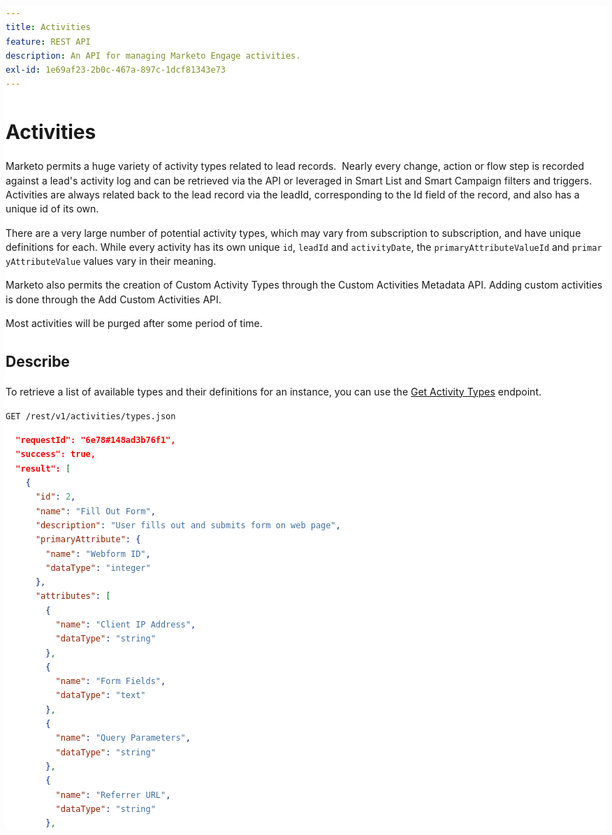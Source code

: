 ```yaml
---
title: Activities
feature: REST API
description: An API for managing Marketo Engage activities.
exl-id: 1e69af23-2b0c-467a-897c-1dcf81343e73
---
```

# Activities

Marketo permits a huge variety of activity types related to lead records.  Nearly every change, action or flow step is recorded against a lead's activity log and can be retrieved via the API or leveraged in Smart List and Smart Campaign filters and triggers.  Activities are always related back to the lead record via the leadId, corresponding to the Id field of the record, and also has a unique id of its own.

There are a very large number of potential activity types, which may vary from subscription to subscription, and have unique definitions for each. While every activity has its own unique `id`, `leadId` and `activityDate`, the `primaryAttributeValueId` and `primaryAttributeValue` values vary in their meaning.

Marketo also permits the creation of Custom Activity Types through the Custom Activities Metadata API. Adding custom activities is done through the Add Custom Activities API.

Most activities will be purged after some period of time. 

## Describe

To retrieve a list of available types and their definitions for an instance, you can use the [Get Activity Types](https://developer.adobe.com/marketo-apis/api/mapi/#tag/Activities/operation/getAllActivityTypesUsingGET) endpoint.

```
GET /rest/v1/activities/types.json
```

```json
  "requestId": "6e78#148ad3b76f1",
  "success": true,
  "result": [
    {
      "id": 2,
      "name": "Fill Out Form",
      "description": "User fills out and submits form on web page",
      "primaryAttribute": {
        "name": "Webform ID",
        "dataType": "integer"
      },
      "attributes": [
        {
          "name": "Client IP Address",
          "dataType": "string"
        },
        {
          "name": "Form Fields",
          "dataType": "text"
        },
        {
          "name": "Query Parameters",
          "dataType": "string"
        },
        {
          "name": "Referrer URL",
          "dataType": "string"
        },
```